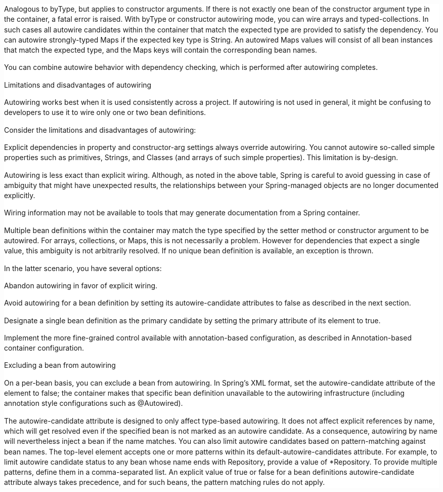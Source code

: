 Analogous to byType, but applies to constructor arguments. If there is not exactly one bean of the constructor argument type in the container, a fatal error is raised.
With byType or constructor autowiring mode, you can wire arrays and typed-collections. In such cases all autowire candidates within the container that match the expected type are provided to satisfy the dependency. You can autowire strongly-typed Maps if the expected key type is String. An autowired Maps values will consist of all bean instances that match the expected type, and the Maps keys will contain the corresponding bean names.

You can combine autowire behavior with dependency checking, which is performed after autowiring completes.

Limitations and disadvantages of autowiring

Autowiring works best when it is used consistently across a project. If autowiring is not used in general, it might be confusing to developers to use it to wire only one or two bean definitions.

Consider the limitations and disadvantages of autowiring:

Explicit dependencies in property and constructor-arg settings always override autowiring. You cannot autowire so-called simple properties such as primitives, Strings, and Classes (and arrays of such simple properties). This limitation is by-design.

Autowiring is less exact than explicit wiring. Although, as noted in the above table, Spring is careful to avoid guessing in case of ambiguity that might have unexpected results, the relationships between your Spring-managed objects are no longer documented explicitly.

Wiring information may not be available to tools that may generate documentation from a Spring container.

Multiple bean definitions within the container may match the type specified by the setter method or constructor argument to be autowired. For arrays, collections, or Maps, this is not necessarily a problem. However for dependencies that expect a single value, this ambiguity is not arbitrarily resolved. If no unique bean definition is available, an exception is thrown.

In the latter scenario, you have several options:

Abandon autowiring in favor of explicit wiring.

Avoid autowiring for a bean definition by setting its autowire-candidate attributes to false as described in the next section.

Designate a single bean definition as the primary candidate by setting the primary attribute of its <bean/> element to true.

Implement the more fine-grained control available with annotation-based configuration, as described in Annotation-based container configuration.

Excluding a bean from autowiring

On a per-bean basis, you can exclude a bean from autowiring. In Spring’s XML format, set the autowire-candidate attribute of the <bean/> element to false; the container makes that specific bean definition unavailable to the autowiring infrastructure (including annotation style configurations such as @Autowired).

The autowire-candidate attribute is designed to only affect type-based autowiring. It does not affect explicit references by name, which will get resolved even if the specified bean is not marked as an autowire candidate. As a consequence, autowiring by name will nevertheless inject a bean if the name matches.
You can also limit autowire candidates based on pattern-matching against bean names. The top-level <beans/> element accepts one or more patterns within its default-autowire-candidates attribute. For example, to limit autowire candidate status to any bean whose name ends with Repository, provide a value of *Repository. To provide multiple patterns, define them in a comma-separated list. An explicit value of true or false for a bean definitions autowire-candidate attribute always takes precedence, and for such beans, the pattern matching rules do not apply.
